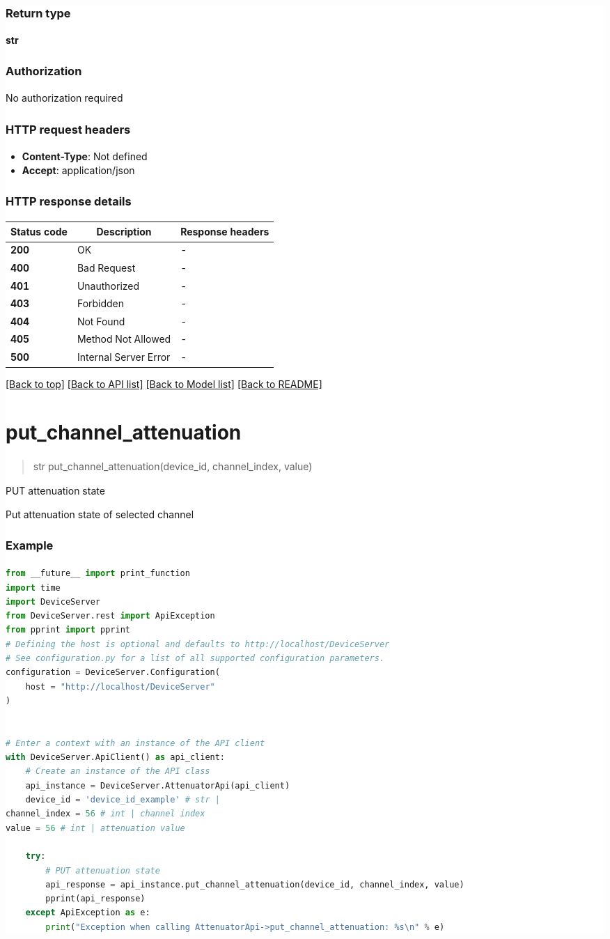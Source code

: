 ### Return type

**str**

### Authorization

No authorization required

### HTTP request headers

 - **Content-Type**: Not defined
 - **Accept**: application/json

### HTTP response details
| Status code | Description | Response headers |
|-------------|-------------|------------------|
**200** | OK |  -  |
**400** | Bad Request |  -  |
**401** | Unauthorized |  -  |
**403** | Forbidden |  -  |
**404** | Not Found |  -  |
**405** | Method Not Allowed |  -  |
**500** | Internal Server Error |  -  |

[[Back to top]](#) [[Back to API list]](../README.md#documentation-for-api-endpoints) [[Back to Model list]](../README.md#documentation-for-models) [[Back to README]](../README.md)

# **put_channel_attenuation**
> str put_channel_attenuation(device_id, channel_index, value)

PUT attenuation state

Put attenuation state of selected channel

### Example

```python
from __future__ import print_function
import time
import DeviceServer
from DeviceServer.rest import ApiException
from pprint import pprint
# Defining the host is optional and defaults to http://localhost/DeviceServer
# See configuration.py for a list of all supported configuration parameters.
configuration = DeviceServer.Configuration(
    host = "http://localhost/DeviceServer"
)


# Enter a context with an instance of the API client
with DeviceServer.ApiClient() as api_client:
    # Create an instance of the API class
    api_instance = DeviceServer.AttenuatorApi(api_client)
    device_id = 'device_id_example' # str | 
channel_index = 56 # int | channel index
value = 56 # int | attenuation value

    try:
        # PUT attenuation state
        api_response = api_instance.put_channel_attenuation(device_id, channel_index, value)
        pprint(api_response)
    except ApiException as e:
        print("Exception when calling AttenuatorApi->put_channel_attenuation: %s\n" % e)
```
